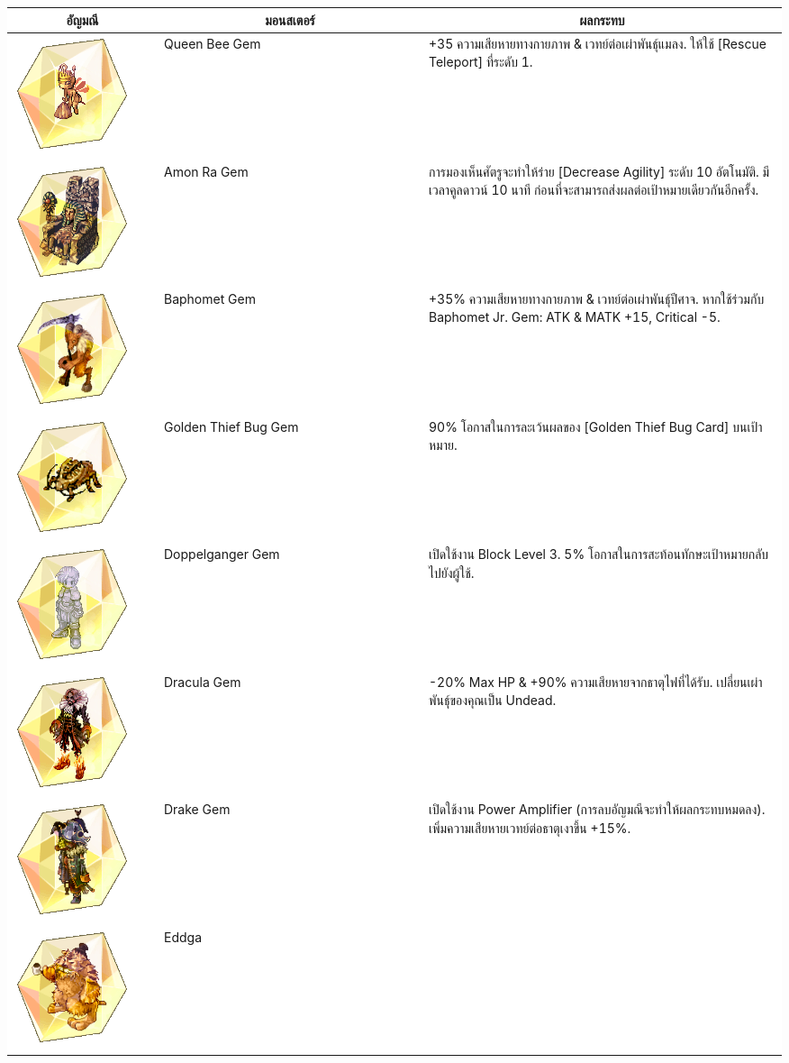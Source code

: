 <table><thead><tr><th width="153">อัญมณี</th><th width="280">มอนสเตอร์	</th><th>ผลกระทบ</th></tr></thead><tbody><tr><td><img src="../.gitbook/assets/1059 (1).png" alt=""></td><td>Queen Bee Gem</td><td>+35 ความเสียหายทางกายภาพ &#x26; เวทย์ต่อเผ่าพันธุ์แมลง. ให้ใช้ [Rescue Teleport] ที่ระดับ 1.</td></tr><tr><td><img src="../.gitbook/assets/1511 (1).png" alt=""></td><td>Amon Ra Gem</td><td>การมองเห็นศัตรูจะทำให้ร่าย [Decrease Agility] ระดับ 10 อัตโนมัติ. มีเวลาคูลดาวน์ 10 นาที ก่อนที่จะสามารถส่งผลต่อเป้าหมายเดียวกันอีกครั้ง.</td></tr><tr><td><img src="../.gitbook/assets/1039 (1).png" alt=""></td><td>Baphomet Gem</td><td>+35% ความเสียหายทางกายภาพ &#x26; เวทย์ต่อเผ่าพันธุ์ปีศาจ. หากใช้ร่วมกับ Baphomet Jr. Gem: ATK &#x26; MATK +15, Critical -5.</td></tr><tr><td><img src="../.gitbook/assets/1086 (1).png" alt=""></td><td>Golden Thief Bug Gem</td><td>90% โอกาสในการละเว้นผลของ [Golden Thief Bug Card] บนเป้าหมาย.</td></tr><tr><td><img src="../.gitbook/assets/1046 (1).png" alt=""></td><td>Doppelganger Gem</td><td>เปิดใช้งาน Block Level 3. 5% โอกาสในการสะท้อนทักษะเป้าหมายกลับไปยังผู้ใช้.</td></tr><tr><td><img src="../.gitbook/assets/1389 (1).png" alt=""></td><td>Dracula Gem</td><td>-20% Max HP &#x26; +90% ความเสียหายจากธาตุไฟที่ได้รับ. เปลี่ยนเผ่าพันธุ์ของคุณเป็น Undead.</td></tr><tr><td><img src="../.gitbook/assets/1112 (1).png" alt=""></td><td>Drake Gem</td><td>เปิดใช้งาน Power Amplifier (การลบอัญมณีจะทำให้ผลกระทบหมดลง). เพิ่มความเสียหายเวทย์ต่อธาตุเงาขึ้น +15%.</td></tr><tr><td><img src="../.gitbook/assets/1115 (1).png" alt=""></td><td>Eddga